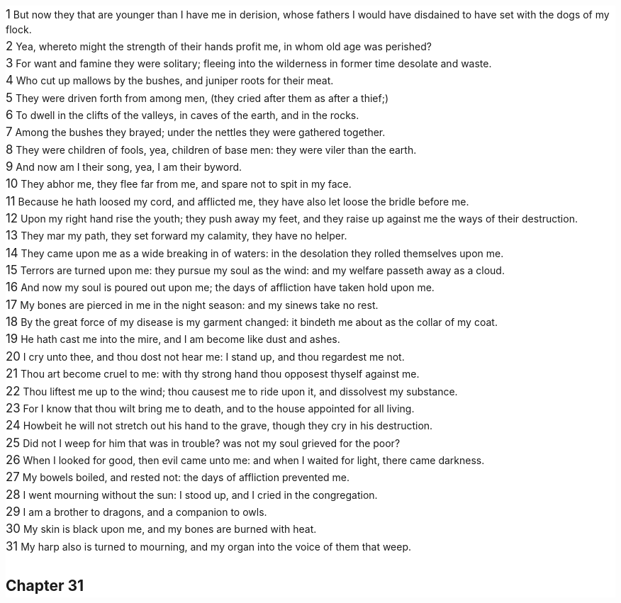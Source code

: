 <span style="font-size:larger;">1</span>  But now they that are younger than I have me in derision, whose fathers I would have disdained to have set with the dogs of my flock. <br><span style="font-size:larger;">2</span>  Yea, whereto might the strength of their hands profit me, in whom old age was perished? <br><span style="font-size:larger;">3</span>  For want and famine they were solitary; fleeing into the wilderness in former time desolate and waste. <br><span style="font-size:larger;">4</span>  Who cut up mallows by the bushes, and juniper roots for their meat. <br><span style="font-size:larger;">5</span>  They were driven forth from among men, (they cried after them as after a thief;) <br><span style="font-size:larger;">6</span>  To dwell in the clifts of the valleys, in caves of the earth, and in the rocks. <br><span style="font-size:larger;">7</span>  Among the bushes they brayed; under the nettles they were gathered together. <br><span style="font-size:larger;">8</span>  They were children of fools, yea, children of base men: they were viler than the earth. <br><span style="font-size:larger;">9</span>  And now am I their song, yea, I am their byword. <br><span style="font-size:larger;">10</span>  They abhor me, they flee far from me, and spare not to spit in my face. <br><span style="font-size:larger;">11</span>  Because he hath loosed my cord, and afflicted me, they have also let loose the bridle before me. <br><span style="font-size:larger;">12</span>  Upon my right hand rise the youth; they push away my feet, and they raise up against me the ways of their destruction. <br><span style="font-size:larger;">13</span>  They mar my path, they set forward my calamity, they have no helper. <br><span style="font-size:larger;">14</span>  They came upon me as a wide breaking in of waters: in the desolation they rolled themselves upon me. <br><span style="font-size:larger;">15</span>  Terrors are turned upon me: they pursue my soul as the wind: and my welfare passeth away as a cloud. <br><span style="font-size:larger;">16</span>  And now my soul is poured out upon me; the days of affliction have taken hold upon me. <br><span style="font-size:larger;">17</span>  My bones are pierced in me in the night season: and my sinews take no rest. <br><span style="font-size:larger;">18</span>  By the great force of my disease is my garment changed: it bindeth me about as the collar of my coat. <br><span style="font-size:larger;">19</span>  He hath cast me into the mire, and I am become like dust and ashes. <br><span style="font-size:larger;">20</span>  I cry unto thee, and thou dost not hear me: I stand up, and thou regardest me not.  <br><span style="font-size:larger;">21</span>  Thou art become cruel to me: with thy strong hand thou opposest thyself against me. <br><span style="font-size:larger;">22</span>  Thou liftest me up to the wind; thou causest me to ride upon it, and dissolvest my substance.  <br><span style="font-size:larger;">23</span>  For I know that thou wilt bring me to death, and to the house appointed for all living.  <br><span style="font-size:larger;">24</span>  Howbeit he will not stretch out his hand to the grave, though they cry in his destruction. <br><span style="font-size:larger;">25</span>  Did not I weep for him that was in trouble? was not my soul grieved for the poor? <br><span style="font-size:larger;">26</span>  When I looked for good, then evil came unto me: and when I waited for light, there came darkness. <br><span style="font-size:larger;">27</span>  My bowels boiled, and rested not: the days of affliction prevented me. <br><span style="font-size:larger;">28</span>  I went mourning without the sun: I stood up, and I cried in the congregation. <br><span style="font-size:larger;">29</span>  I am a brother to dragons, and a companion to owls. <br><span style="font-size:larger;">30</span>  My skin is black upon me, and my bones are burned with heat. <br><span style="font-size:larger;">31</span>  My harp also is turned to mourning, and my organ into the voice of them that weep. <br>
## Chapter 31